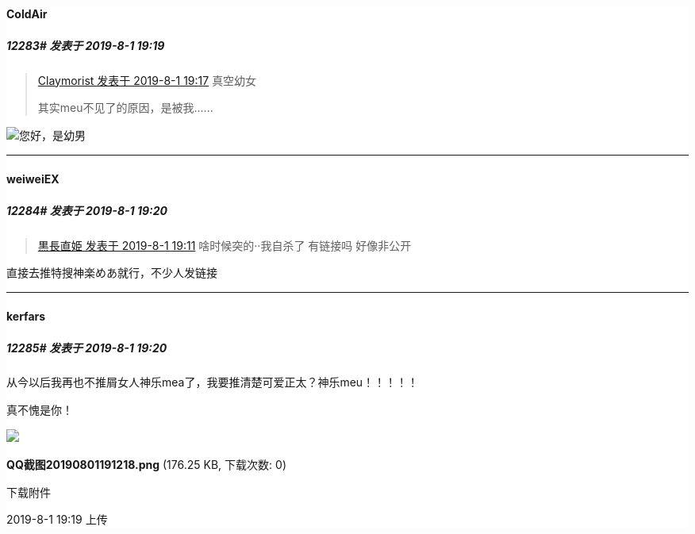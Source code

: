 ####  ColdAir  
##### 12283#       发表于 2019-8-1 19:19



<blockquote><a href="httphttps://bbs.saraba1st.com/2b/forum.php?mod=redirect&amp;goto=findpost&amp;pid=44755414&amp;ptid=1848341" target="_blank">Claymorist 发表于 2019-8-1 19:17</a>
真空幼女

其实meu不见了的原因，是被我......</blockquote>
<img src="https://static.saraba1st.com/image/smiley/face2017/067.png" referrerpolicy="no-referrer">您好，是幼男







-----

####  weiweiEX  
##### 12284#       发表于 2019-8-1 19:20



<blockquote><a href="httphttps://bbs.saraba1st.com/2b/forum.php?mod=redirect&amp;goto=findpost&amp;pid=44755331&amp;ptid=1848341" target="_blank">黒長直姫 发表于 2019-8-1 19:11</a>
啥时候突的··我自杀了 有链接吗 好像非公开</blockquote>
直接去推特搜神楽めあ就行，不少人发链接







-----

####  kerfars  
##### 12285#       发表于 2019-8-1 19:20




从今以后我再也不推屑女人神乐mea了，我要推清楚可爱正太？神乐meu！！！！！


真不愧是你！


<img src="https://img.saraba1st.com/forum/201908/01/191952g8ftrpsaamgrqgqa.png" referrerpolicy="no-referrer">


<strong>QQ截图20190801191218.png</strong> (176.25 KB, 下载次数: 0)

下载附件

2019-8-1 19:19 上传








